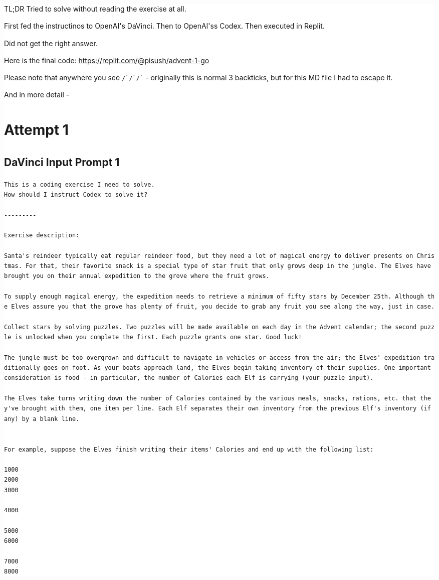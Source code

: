 TL;DR
Tried to solve without reading the exercise at all.

First fed the instructinos to OpenAI's DaVinci. Then to OpenAI'ss Codex. Then executed in Replit.

Did not get the right answer.

Here is the final code: https://replit.com/@pisush/advent-1-go

Please note that anywhere you see ``` /`/`/` ``` - originally this is normal 3 backticks, but for this MD file I had to escape it.

And in more detail -



# Attempt 1


## DaVinci Input Prompt 1

```
This is a coding exercise I need to solve.
How should I instruct Codex to solve it?

---------

Exercise description:

Santa's reindeer typically eat regular reindeer food, but they need a lot of magical energy to deliver presents on Christmas. For that, their favorite snack is a special type of star fruit that only grows deep in the jungle. The Elves have brought you on their annual expedition to the grove where the fruit grows.

To supply enough magical energy, the expedition needs to retrieve a minimum of fifty stars by December 25th. Although the Elves assure you that the grove has plenty of fruit, you decide to grab any fruit you see along the way, just in case.

Collect stars by solving puzzles. Two puzzles will be made available on each day in the Advent calendar; the second puzzle is unlocked when you complete the first. Each puzzle grants one star. Good luck!

The jungle must be too overgrown and difficult to navigate in vehicles or access from the air; the Elves' expedition traditionally goes on foot. As your boats approach land, the Elves begin taking inventory of their supplies. One important consideration is food - in particular, the number of Calories each Elf is carrying (your puzzle input).

The Elves take turns writing down the number of Calories contained by the various meals, snacks, rations, etc. that they've brought with them, one item per line. Each Elf separates their own inventory from the previous Elf's inventory (if any) by a blank line.


For example, suppose the Elves finish writing their items' Calories and end up with the following list:

1000
2000
3000

4000

5000
6000

7000
8000
```